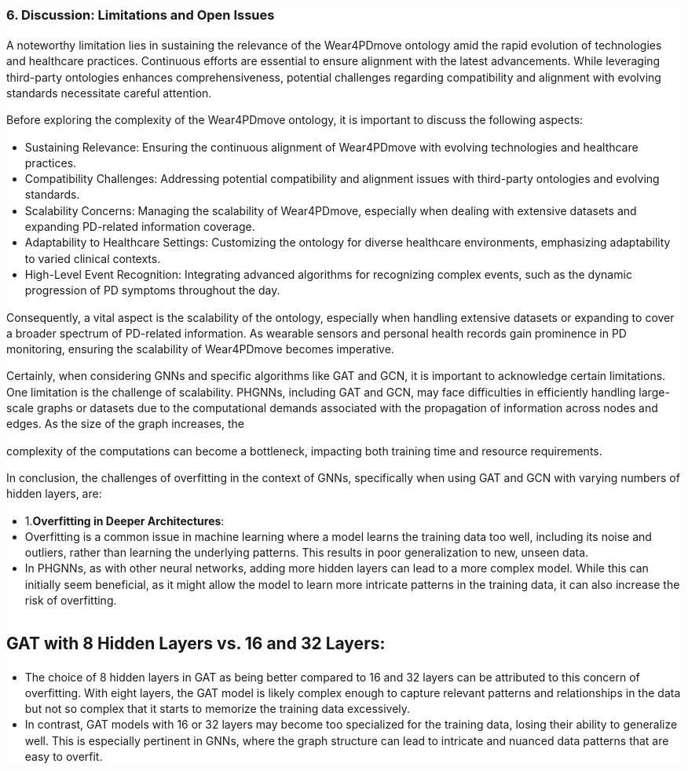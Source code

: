 ### <span id="page-22-0"></span>6. Discussion: Limitations and Open Issues

A noteworthy limitation lies in sustaining the relevance of the Wear4PDmove ontology amid the rapid evolution of technologies and healthcare practices. Continuous efforts are essential to ensure alignment with the latest advancements. While leveraging third-party ontologies enhances comprehensiveness, potential challenges regarding compatibility and alignment with evolving standards necessitate careful attention.

Before exploring the complexity of the Wear4PDmove ontology, it is important to discuss the following aspects:

- Sustaining Relevance: Ensuring the continuous alignment of Wear4PDmove with evolving technologies and healthcare practices.
- Compatibility Challenges: Addressing potential compatibility and alignment issues with third-party ontologies and evolving standards.
- Scalability Concerns: Managing the scalability of Wear4PDmove, especially when dealing with extensive datasets and expanding PD-related information coverage.
- Adaptability to Healthcare Settings: Customizing the ontology for diverse healthcare environments, emphasizing adaptability to varied clinical contexts.
- High-Level Event Recognition: Integrating advanced algorithms for recognizing complex events, such as the dynamic progression of PD symptoms throughout the day.

Consequently, a vital aspect is the scalability of the ontology, especially when handling extensive datasets or expanding to cover a broader spectrum of PD-related information. As wearable sensors and personal health records gain prominence in PD monitoring, ensuring the scalability of Wear4PDmove becomes imperative.

Certainly, when considering GNNs and specific algorithms like GAT and GCN, it is important to acknowledge certain limitations. One limitation is the challenge of scalability. PHGNNs, including GAT and GCN, may face difficulties in efficiently handling large-scale graphs or datasets due to the computational demands associated with the propagation of information across nodes and edges. As the size of the graph increases, the

complexity of the computations can become a bottleneck, impacting both training time and resource requirements.

In conclusion, the challenges of overfitting in the context of GNNs, specifically when using GAT and GCN with varying numbers of hidden layers, are:

- 1.**Overfitting in Deeper Architectures**:
- Overfitting is a common issue in machine learning where a model learns the training data too well, including its noise and outliers, rather than learning the underlying patterns. This results in poor generalization to new, unseen data.
- In PHGNNs, as with other neural networks, adding more hidden layers can lead to a more complex model. While this can initially seem beneficial, as it might allow the model to learn more intricate patterns in the training data, it can also increase the risk of overfitting.

## GAT with 8 Hidden Layers vs. 16 and 32 Layers:

- The choice of 8 hidden layers in GAT as being better compared to 16 and 32 layers can be attributed to this concern of overfitting. With eight layers, the GAT model is likely complex enough to capture relevant patterns and relationships in the data but not so complex that it starts to memorize the training data excessively.
- In contrast, GAT models with 16 or 32 layers may become too specialized for the training data, losing their ability to generalize well. This is especially pertinent in GNNs, where the graph structure can lead to intricate and nuanced data patterns that are easy to overfit.
